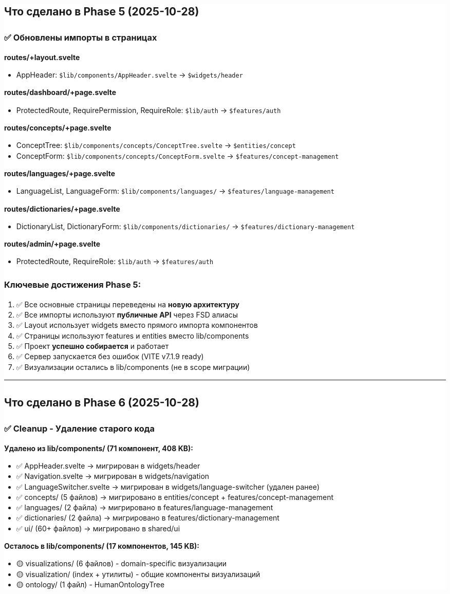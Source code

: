 
## Что сделано в Phase 5 (2025-10-28)

### ✅ Обновлены импорты в страницах

**routes/+layout.svelte**
- AppHeader: `$lib/components/AppHeader.svelte` → `$widgets/header`

**routes/dashboard/+page.svelte**
- ProtectedRoute, RequirePermission, RequireRole: `$lib/auth` → `$features/auth`

**routes/concepts/+page.svelte**
- ConceptTree: `$lib/components/concepts/ConceptTree.svelte` → `$entities/concept`
- ConceptForm: `$lib/components/concepts/ConceptForm.svelte` → `$features/concept-management`

**routes/languages/+page.svelte**
- LanguageList, LanguageForm: `$lib/components/languages/` → `$features/language-management`

**routes/dictionaries/+page.svelte**
- DictionaryList, DictionaryForm: `$lib/components/dictionaries/` → `$features/dictionary-management`

**routes/admin/+page.svelte**
- ProtectedRoute, RequireRole: `$lib/auth` → `$features/auth`

### Ключевые достижения Phase 5:
1. ✅ Все основные страницы переведены на **новую архитектуру**
2. ✅ Все импорты используют **публичные API** через FSD алиасы
3. ✅ Layout использует widgets вместо прямого импорта компонентов
4. ✅ Страницы используют features и entities вместо lib/components
5. ✅ Проект **успешно собирается** и работает
6. ✅ Сервер запускается без ошибок (VITE v7.1.9 ready)
7. ✅ Визуализации остались в lib/components (не в scope миграции)

---

## Что сделано в Phase 6 (2025-10-28)

### ✅ Cleanup - Удаление старого кода

**Удалено из lib/components/ (71 компонент, 408 KB):**
- ✅ AppHeader.svelte → мигрирован в widgets/header
- ✅ Navigation.svelte → мигрирован в widgets/navigation
- ✅ LanguageSwitcher.svelte → мигрирован в widgets/language-switcher (удален ранее)
- ✅ concepts/ (5 файлов) → мигрировано в entities/concept + features/concept-management
- ✅ languages/ (2 файла) → мигрировано в features/language-management
- ✅ dictionaries/ (2 файла) → мигрировано в features/dictionary-management
- ✅ ui/ (60+ файлов) → мигрировано в shared/ui

**Осталось в lib/components/ (17 компонентов, 145 KB):**
- 🟡 visualizations/ (6 файлов) - domain-specific визуализации
- 🟡 visualization/ (index + утилиты) - общие компоненты визуализаций
- 🟡 ontology/ (1 файл) - HumanOntologyTree
